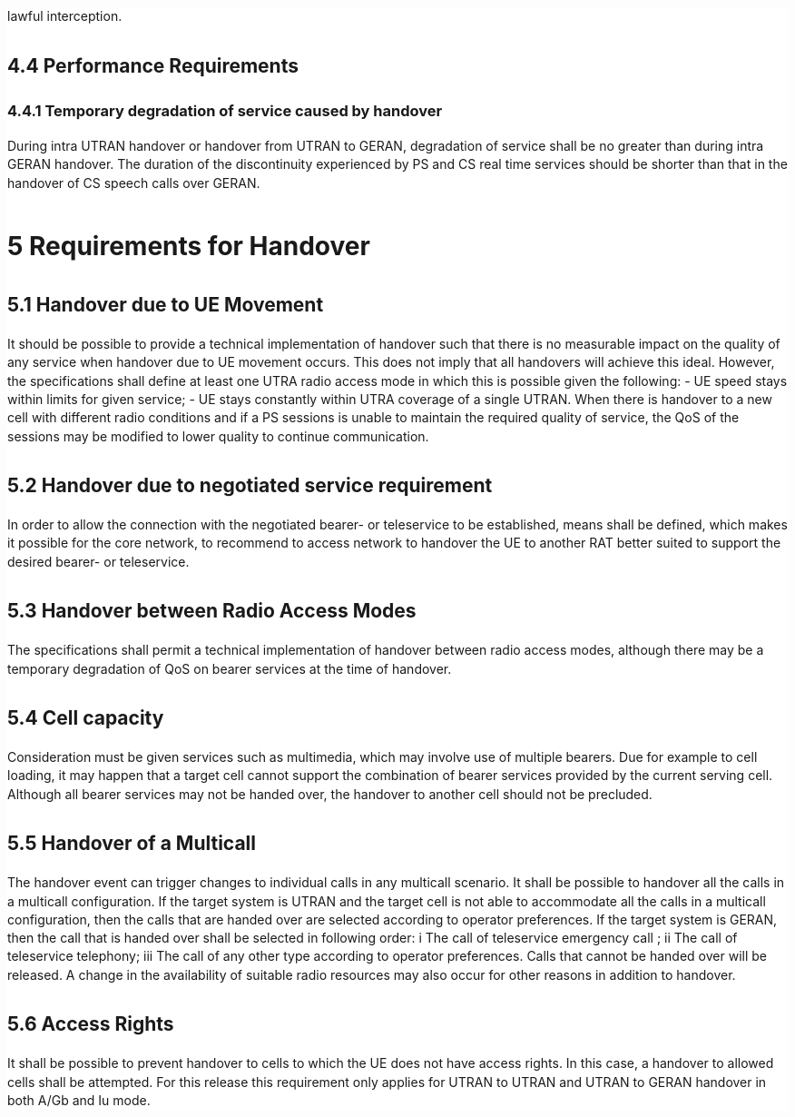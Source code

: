 lawful interception.
## 4.4 Performance Requirements
### 4.4.1 Temporary degradation of service caused by handover
During intra UTRAN handover or handover from UTRAN to GERAN, degradation of
service shall be no greater than during intra GERAN handover.
The duration of the discontinuity experienced by PS and CS real time services
should be shorter than that in the handover of CS speech calls over GERAN.
# 5 Requirements for Handover
## 5.1 Handover due to UE Movement
It should be possible to provide a technical implementation of handover such
that there is no measurable impact on the quality of any service when handover
due to UE movement occurs. This does not imply that all handovers will achieve
this ideal. However, the specifications shall define at least one UTRA radio
access mode in which this is possible given the following:
\- UE speed stays within limits for given service;
\- UE stays constantly within UTRA coverage of a single UTRAN.
When there is handover to a new cell with different radio conditions and if a
PS sessions is unable to maintain the required quality of service, the QoS of
the sessions may be modified to lower quality to continue communication.
## 5.2 Handover due to negotiated service requirement
In order to allow the connection with the negotiated bearer- or teleservice to
be established, means shall be defined, which makes it possible for the core
network, to recommend to access network to handover the UE to another RAT
better suited to support the desired bearer- or teleservice.
## 5.3 Handover between Radio Access Modes
The specifications shall permit a technical implementation of handover between
radio access modes, although there may be a temporary degradation of QoS on
bearer services at the time of handover.
## 5.4 Cell capacity
Consideration must be given services such as multimedia, which may involve use
of multiple bearers. Due for example to cell loading, it may happen that a
target cell cannot support the combination of bearer services provided by the
current serving cell. Although all bearer services may not be handed over, the
handover to another cell should not be precluded.
## 5.5 Handover of a Multicall
The handover event can trigger changes to individual calls in any multicall
scenario.
It shall be possible to handover all the calls in a multicall configuration.
If the target system is UTRAN and the target cell is not able to accommodate
all the calls in a multicall configuration, then the calls that are handed
over are selected according to operator preferences. If the target system is
GERAN, then the call that is handed over shall be selected in following order:
i The call of teleservice emergency call ;
ii The call of teleservice telephony;
iii The call of any other type according to operator preferences.
Calls that cannot be handed over will be released.
A change in the availability of suitable radio resources may also occur for
other reasons in addition to handover.
## 5.6 Access Rights
It shall be possible to prevent handover to cells to which the UE does not
have access rights. In this case, a handover to allowed cells shall be
attempted. For this release this requirement only applies for UTRAN to UTRAN
and UTRAN to GERAN handover in both A/Gb and Iu mode.